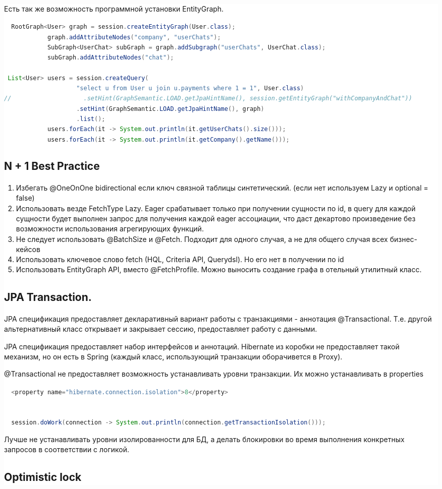 Есть так же возможность программной установки EntityGraph.

```Java
  RootGraph<User> graph = session.createEntityGraph(User.class);
            graph.addAttributeNodes("company", "userChats");
            SubGraph<UserChat> subGraph = graph.addSubgraph("userChats", UserChat.class);
            subGraph.addAttributeNodes("chat");

 List<User> users = session.createQuery(
                    "select u from User u join u.payments where 1 = 1", User.class)
//                    .setHint(GraphSemantic.LOAD.getJpaHintName(), session.getEntityGraph("withCompanyAndChat"))
                    .setHint(GraphSemantic.LOAD.getJpaHintName(), graph)
                    .list();
            users.forEach(it -> System.out.println(it.getUserChats().size()));
            users.forEach(it -> System.out.println(it.getCompany().getName()));

```

## N + 1 Best Practice

1. Избегать @OneOnOne bidirectional если ключ связной таблицы синтетический. (если нет используем Lazy и optional = false)
2. Использовать везде FetchType Lazy. Eager срабатывает только при получении сущности по id, в query для каждой сущности будет выполнен запрос для получения каждой eager ассоциации, что даст декартово произведение без возможности использования агрегирующих функций.
3. Не следует использовать @BatchSize и @Fetch. Подходит для одного случая, а не для общего случая всех бизнес-кейсов
4. Использовать ключевое слово fetch (HQL, Criteria API, Querydsl). Но его нет в получении по id
5. Использовать EntityGraph API, вместо @FetchProfile. Можно выносить создание графа в отельный утилитный класс.

## JPA Transaction.

JPA спецификация предоставляет декларативный вариант работы с транзакциями - аннотация @Transactional. Т.е. другой альтернативный класс открывает и закрывает сессию, предоставляет работу с данными.

JPA спецификация предоставляет набор интерфейсов и аннотаций. Hibernate из коробки не предоставляет такой механизм, но он есть в Spring (каждый класс, использующий транзакции оборачивется в Proxy).

@Transactional не предоставляет возможность устанавливать уровни транзакции. Их можно устанавливать в properties

```Java
  <property name="hibernate.connection.isolation">8</property>


  session.doWork(connection -> System.out.println(connection.getTransactionIsolation()));
```

Лучше не устанавливать уровни изолированности для БД, а делать блокировки во время выполнения конкретных запросов в соответствии с логикой.

## Optimistic lock
